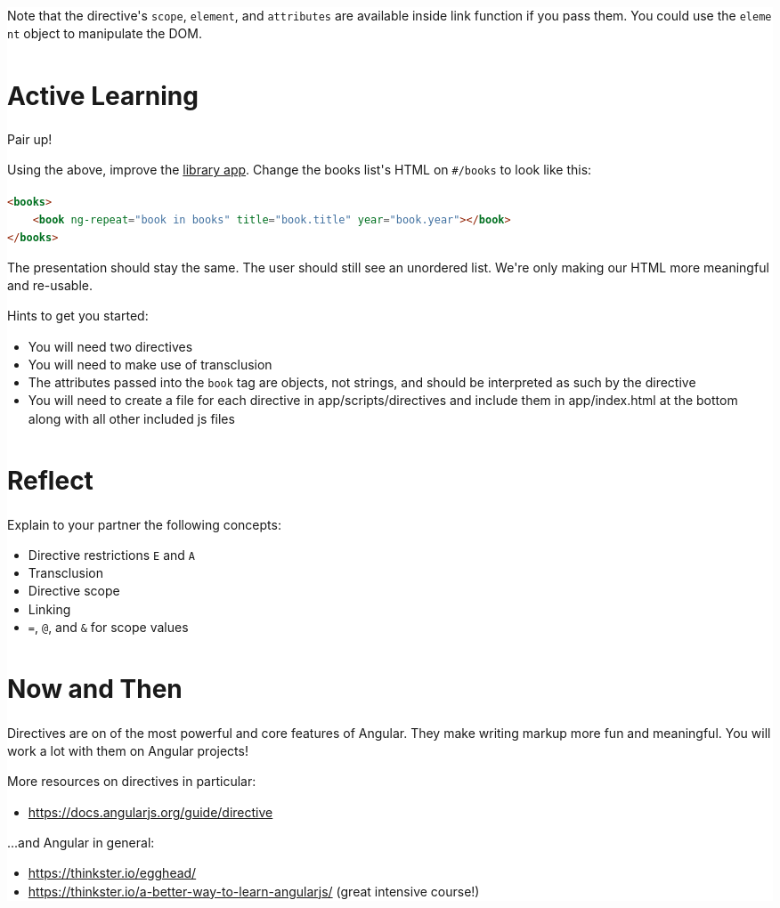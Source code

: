 ```javascript
```

Note that the directive's `scope`, `element`, and `attributes` are available inside link function if you pass them. You could use the `element` object to manipulate the DOM.

# Active Learning
Pair up!

Using the above, improve the [library app](https://github.com/sf-wdi-14/library). Change the books list's HTML on `#/books` to look like this:

```html
<books>
	<book ng-repeat="book in books" title="book.title" year="book.year"></book>
</books>
```

The presentation should stay the same. The user should still see an unordered list. We're only making our HTML more meaningful and re-usable.

Hints to get you started:

- You will need two directives
- You will need to make use of transclusion
- The attributes passed into the `book` tag are objects, not strings, and should be interpreted as such by the directive
- You will need to create a file for each directive in app/scripts/directives and include them in app/index.html at the bottom along with all other included js files

# Reflect
Explain to your partner the following concepts:

- Directive restrictions `E` and `A`
- Transclusion
- Directive scope
- Linking
- `=`, `@`, and `&` for scope values

# Now and Then
Directives are on of the most powerful and core features of Angular. They make writing markup more fun and meaningful. You will work a lot with them on Angular projects!

More resources on directives in particular:

- https://docs.angularjs.org/guide/directive

...and Angular in general:

- https://thinkster.io/egghead/
- https://thinkster.io/a-better-way-to-learn-angularjs/ (great intensive course!)
